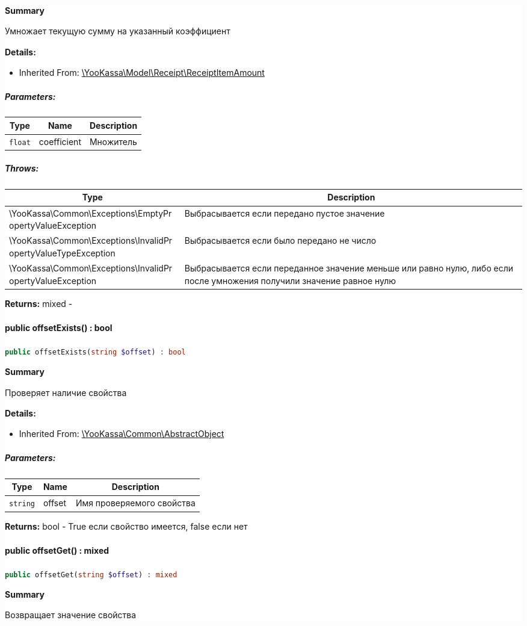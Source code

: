 **Summary**

Умножает текущую сумму на указанный коэффициент

**Details:**
* Inherited From: [\YooKassa\Model\Receipt\ReceiptItemAmount](../classes/YooKassa-Model-Receipt-ReceiptItemAmount.md)

##### Parameters:
| Type | Name | Description |
| ---- | ---- | ----------- |
| <code lang="php">float</code> | coefficient  | Множитель |

##### Throws:
| Type | Description |
| ---- | ----------- |
| \YooKassa\Common\Exceptions\EmptyPropertyValueException | Выбрасывается если передано пустое значение |
| \YooKassa\Common\Exceptions\InvalidPropertyValueTypeException | Выбрасывается если было передано не число |
| \YooKassa\Common\Exceptions\InvalidPropertyValueException | Выбрасывается если переданное значение меньше или равно нулю, либо если после умножения получили значение равное нулю |

**Returns:** mixed - 


<a name="method_offsetExists" class="anchor"></a>
#### public offsetExists() : bool

```php
public offsetExists(string $offset) : bool
```

**Summary**

Проверяет наличие свойства

**Details:**
* Inherited From: [\YooKassa\Common\AbstractObject](../classes/YooKassa-Common-AbstractObject.md)

##### Parameters:
| Type | Name | Description |
| ---- | ---- | ----------- |
| <code lang="php">string</code> | offset  | Имя проверяемого свойства |

**Returns:** bool - True если свойство имеется, false если нет


<a name="method_offsetGet" class="anchor"></a>
#### public offsetGet() : mixed

```php
public offsetGet(string $offset) : mixed
```

**Summary**

Возвращает значение свойства
